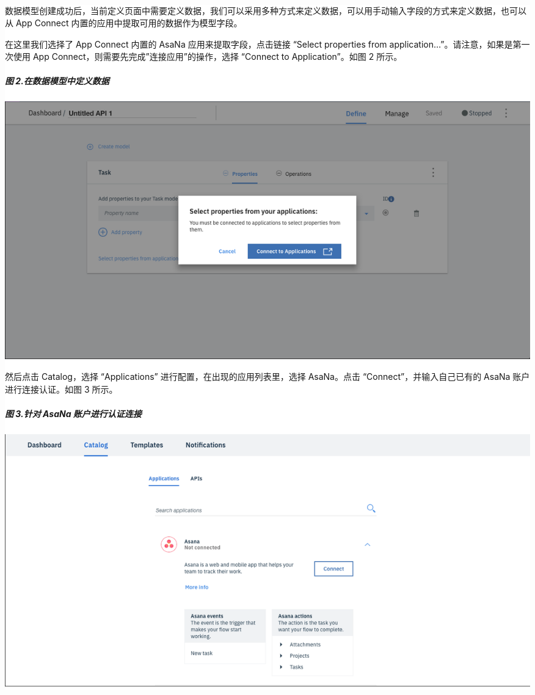 数据模型创建成功后，当前定义页面中需要定义数据，我们可以采用多种方式来定义数据，可以用手动输入字段的方式来定义数据，也可以从 App Connect 内置的应用中提取可用的数据作为模型字段。

在这里我们选择了 App Connect 内置的 AsaNa 应用来提取字段，点击链接 “Select properties from application…”。请注意，如果是第一次使用 App Connect，则需要先完成”连接应用”的操作，选择 “Connect to Application”。如图 2 所示。

##### 图 2.在数据模型中定义数据

![在数据模型中定义数据](../ibm_articles_img/cl-lo-application-integration-using-app-connect_images_image002.png)

然后点击 Catalog，选择 “Applications” 进行配置，在出现的应用列表里，选择 AsaNa。点击 “Connect”，并输入自己已有的 AsaNa 账户进行连接认证。如图 3 所示。

##### 图 3.针对 AsaNa 账户进行认证连接

![针对 AsaNa 账户进行认证连接](../ibm_articles_img/cl-lo-application-integration-using-app-connect_images_image003.png)
